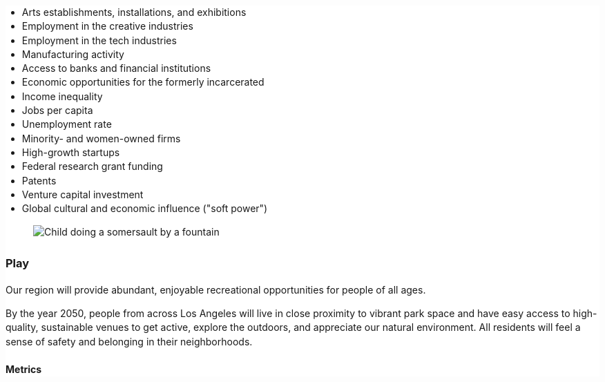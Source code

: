 * Arts establishments, installations, and exhibitions
* Employment in the creative industries
* Employment in the tech industries
* Manufacturing activity
* Access to banks and financial institutions
* Economic opportunities for the formerly incarcerated
* Income inequality
* Jobs per capita
* Unemployment rate
* Minority- and women-owned firms
* High-growth startups
* Federal research grant funding
* Patents
* Venture capital investment
* Global cultural and economic influence ("soft power")

</div>

</section>

<section class="item strawberry" id="play" markdown="1">

<figure class="standard-figure">
  <img src="/assets/images/goals-illustration/384-wide/play.jpg" srcset="/assets/images/goals-illustration/384-wide/play.jpg 384w, /assets/images/goals-illustration/512-wide/play.jpg 512w, /assets/images/goals-illustration/768-wide/play.jpg 768w, /assets/images/goals-illustration/1024-wide/play.jpg 1024w, /assets/images/goals-illustration/1536-wide/play.jpg 1536w, /assets/images/goals-illustration/2048-wide/play.jpg 2048w" sizes="(min-width: 60em) 50vw, 100vw" alt="Child doing a somersault by a fountain" />
</figure>

<div class="description" markdown="1">

<h3>Play</h3>

Our region will provide abundant, enjoyable recreational opportunities for people of all ages.

By the year 2050, people from across Los Angeles will live in close proximity to vibrant park space and have easy access to high-quality, sustainable venues to get active, explore the outdoors, and appreciate our natural environment. All residents will feel a sense of safety and belonging in their neighborhoods.

</div>

<div class="metrics" markdown="1">

#### Metrics
